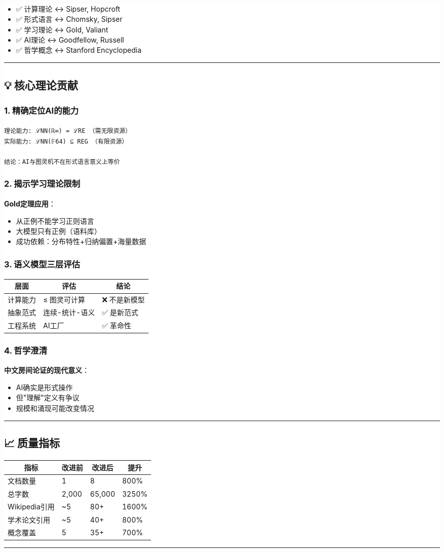- ✅ 计算理论 ↔ Sipser, Hopcroft
- ✅ 形式语言 ↔ Chomsky, Sipser
- ✅ 学习理论 ↔ Gold, Valiant
- ✅ AI理论 ↔ Goodfellow, Russell
- ✅ 哲学概念 ↔ Stanford Encyclopedia

---

## 💡 核心理论贡献

### 1. 精确定位AI的能力

```text
理论能力: ℒNN(ℝ∞) = ℒRE （需无限资源）
实际能力: ℒNN(𝔽64) ⊆ REG （有限资源）

结论：AI与图灵机不在形式语言意义上等价
```

### 2. 揭示学习理论限制

**Gold定理应用**：

- 从正例不能学习正则语言
- 大模型只有正例（语料库）
- 成功依赖：分布特性+归纳偏置+海量数据

### 3. 语义模型三层评估

| 层面 | 评估 | 结论 |
|------|------|------|
| 计算能力 | ≤ 图灵可计算 | ❌ 不是新模型 |
| 抽象范式 | 连续-统计-语义 | ✅ 是新范式 |
| 工程系统 | AI工厂 | ✅ 革命性 |

### 4. 哲学澄清

**中文房间论证的现代意义**：

- AI确实是形式操作
- 但"理解"定义有争议
- 规模和涌现可能改变情况

---

## 📈 质量指标

| 指标 | 改进前 | 改进后 | 提升 |
|------|--------|--------|------|
| 文档数量 | 1 | 8 | 800% |
| 总字数 | 2,000 | 65,000 | 3250% |
| Wikipedia引用 | ~5 | 80+ | 1600% |
| 学术论文引用 | ~5 | 40+ | 800% |
| 概念覆盖 | 5 | 35+ | 700% |

---